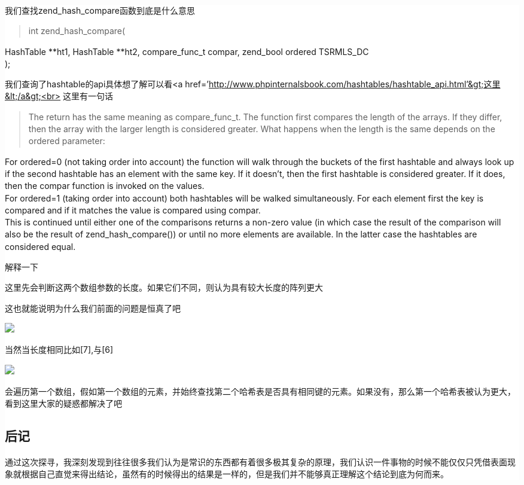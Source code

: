 我们查找zend_hash_compare函数到底是什么意思

> <p>int zend_hash_compare(<br>
HashTable **ht1, HashTable **ht2, compare_func_t compar, zend_bool ordered TSRMLS_DC<br>
);</p>

我们查询了hashtable的api具体想了解可以看&lt;a href=’http://www.phpinternalsbook.com/hashtables/hashtable_api.html’&gt;这里&lt;/a&gt;<br>
这里有一句话

> <p>The return has the same meaning as compare_func_t. The function first compares the length of the arrays. If they differ, then the array with the larger length is considered greater. What happens when the length is the same depends on the ordered parameter:<br>
For ordered=0 (not taking order into account) the function will walk through the buckets of the first hashtable and always look up if the second hashtable has an element with the same key. If it doesn’t, then the first hashtable is considered greater. If it does, then the compar function is invoked on the values.<br>
For ordered=1 (taking order into account) both hashtables will be walked simultaneously. For each element first the key is compared and if it matches the value is compared using compar.<br>
This is continued until either one of the comparisons returns a non-zero value (in which case the result of the comparison will also be the result of zend_hash_compare()) or until no more elements are available. In the latter case the hashtables are considered equal.</p>

解释一下

这里先会判断这两个数组参数的长度。如果它们不同，则认为具有较大长度的阵列更大

这也就能说明为什么我们前面的问题是恒真了吧

[![](https://i.imgur.com/9q0v10w.png)](https://i.imgur.com/9q0v10w.png)

当然当长度相同比如[7],与[6]

[![](https://i.imgur.com/NkRgIZm.png)](https://i.imgur.com/NkRgIZm.png)

会遍历第一个数组，假如第一个数组的元素，并始终查找第二个哈希表是否具有相同键的元素。如果没有，那么第一个哈希表被认为更大，<br>
看到这里大家的疑惑都解决了吧



## 后记

通过这次探寻，我深刻发现到往往很多我们认为是常识的东西都有着很多极其复杂的原理，我们认识一件事物的时候不能仅仅只凭借表面现象就根据自己直觉来得出结论，虽然有的时候得出的结果是一样的，但是我们并不能够真正理解这个结论到底为何而来。
